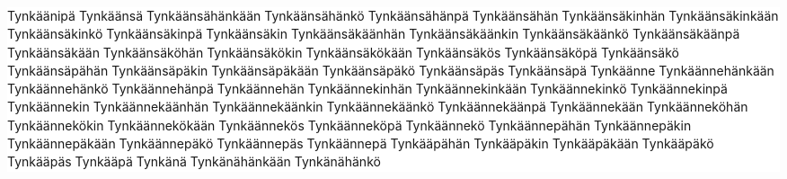 Tynkäänipä
Tynkäänsä
Tynkäänsähänkään
Tynkäänsähänkö
Tynkäänsähänpä
Tynkäänsähän
Tynkäänsäkinhän
Tynkäänsäkinkään
Tynkäänsäkinkö
Tynkäänsäkinpä
Tynkäänsäkin
Tynkäänsäkäänhän
Tynkäänsäkäänkin
Tynkäänsäkäänkö
Tynkäänsäkäänpä
Tynkäänsäkään
Tynkäänsäköhän
Tynkäänsäkökin
Tynkäänsäkökään
Tynkäänsäkös
Tynkäänsäköpä
Tynkäänsäkö
Tynkäänsäpähän
Tynkäänsäpäkin
Tynkäänsäpäkään
Tynkäänsäpäkö
Tynkäänsäpäs
Tynkäänsäpä
Tynkäänne
Tynkäännehänkään
Tynkäännehänkö
Tynkäännehänpä
Tynkäännehän
Tynkäännekinhän
Tynkäännekinkään
Tynkäännekinkö
Tynkäännekinpä
Tynkäännekin
Tynkäännekäänhän
Tynkäännekäänkin
Tynkäännekäänkö
Tynkäännekäänpä
Tynkäännekään
Tynkäänneköhän
Tynkäännekökin
Tynkäännekökään
Tynkäännekös
Tynkäänneköpä
Tynkäännekö
Tynkäännepähän
Tynkäännepäkin
Tynkäännepäkään
Tynkäännepäkö
Tynkäännepäs
Tynkäännepä
Tynkääpähän
Tynkääpäkin
Tynkääpäkään
Tynkääpäkö
Tynkääpäs
Tynkääpä
Tynkänä
Tynkänähänkään
Tynkänähänkö